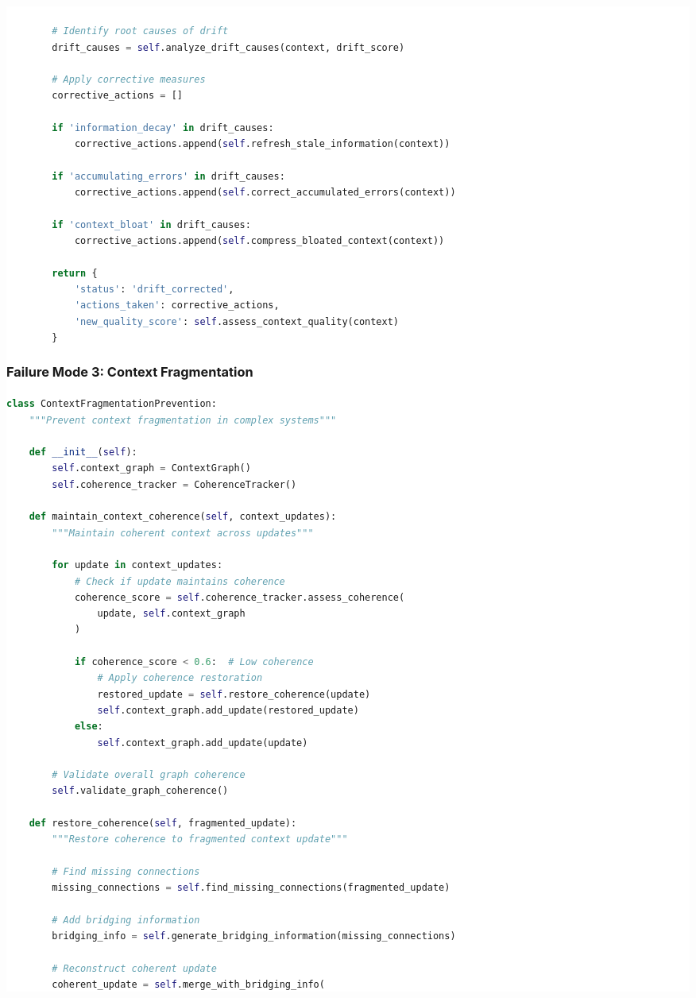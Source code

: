```python
        
        # Identify root causes of drift
        drift_causes = self.analyze_drift_causes(context, drift_score)
        
        # Apply corrective measures
        corrective_actions = []
        
        if 'information_decay' in drift_causes:
            corrective_actions.append(self.refresh_stale_information(context))
            
        if 'accumulating_errors' in drift_causes:
            corrective_actions.append(self.correct_accumulated_errors(context))
            
        if 'context_bloat' in drift_causes:
            corrective_actions.append(self.compress_bloated_context(context))
        
        return {
            'status': 'drift_corrected',
            'actions_taken': corrective_actions,
            'new_quality_score': self.assess_context_quality(context)
        }
```

### Failure Mode 3: Context Fragmentation

```python
class ContextFragmentationPrevention:
    """Prevent context fragmentation in complex systems"""
    
    def __init__(self):
        self.context_graph = ContextGraph()
        self.coherence_tracker = CoherenceTracker()
        
    def maintain_context_coherence(self, context_updates):
        """Maintain coherent context across updates"""
        
        for update in context_updates:
            # Check if update maintains coherence
            coherence_score = self.coherence_tracker.assess_coherence(
                update, self.context_graph
            )
            
            if coherence_score < 0.6:  # Low coherence
                # Apply coherence restoration
                restored_update = self.restore_coherence(update)
                self.context_graph.add_update(restored_update)
            else:
                self.context_graph.add_update(update)
        
        # Validate overall graph coherence
        self.validate_graph_coherence()
    
    def restore_coherence(self, fragmented_update):
        """Restore coherence to fragmented context update"""
        
        # Find missing connections
        missing_connections = self.find_missing_connections(fragmented_update)
        
        # Add bridging information
        bridging_info = self.generate_bridging_information(missing_connections)
        
        # Reconstruct coherent update
        coherent_update = self.merge_with_bridging_info(
```